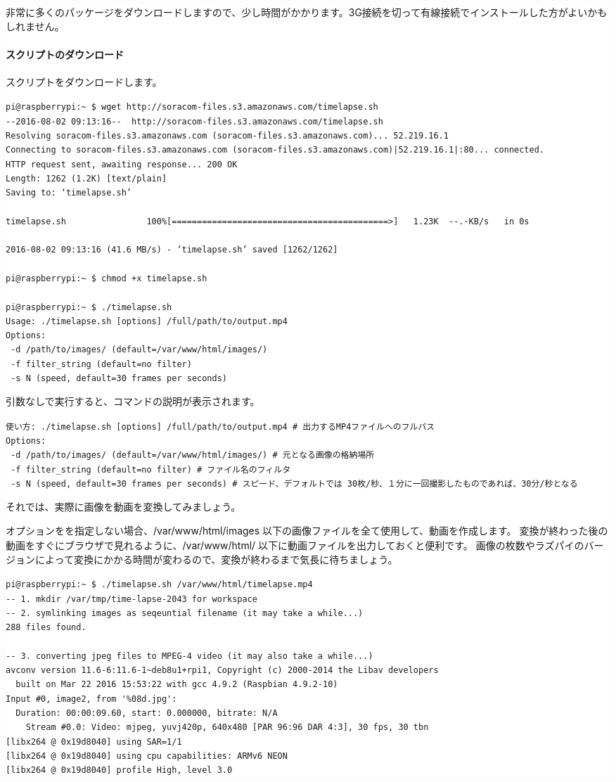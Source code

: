 非常に多くのパッケージをダウンロードしますので、少し時間がかかります。3G接続を切って有線接続でインストールした方がよいかもしれません。

#### スクリプトのダウンロード
スクリプトをダウンロードします。

```
pi@raspberrypi:~ $ wget http://soracom-files.s3.amazonaws.com/timelapse.sh
--2016-08-02 09:13:16--  http://soracom-files.s3.amazonaws.com/timelapse.sh
Resolving soracom-files.s3.amazonaws.com (soracom-files.s3.amazonaws.com)... 52.219.16.1
Connecting to soracom-files.s3.amazonaws.com (soracom-files.s3.amazonaws.com)|52.219.16.1|:80... connected.
HTTP request sent, awaiting response... 200 OK
Length: 1262 (1.2K) [text/plain]
Saving to: ‘timelapse.sh’

timelapse.sh                100%[===========================================>]   1.23K  --.-KB/s   in 0s

2016-08-02 09:13:16 (41.6 MB/s) - ‘timelapse.sh’ saved [1262/1262]

pi@raspberrypi:~ $ chmod +x timelapse.sh

pi@raspberrypi:~ $ ./timelapse.sh
Usage: ./timelapse.sh [options] /full/path/to/output.mp4
Options:
 -d /path/to/images/ (default=/var/www/html/images/)
 -f filter_string (default=no filter)
 -s N (speed, default=30 frames per seconds)
```

引数なしで実行すると、コマンドの説明が表示されます。

```
使い方: ./timelapse.sh [options] /full/path/to/output.mp4 # 出力するMP4ファイルへのフルパス
Options:
 -d /path/to/images/ (default=/var/www/html/images/) # 元となる画像の格納場所
 -f filter_string (default=no filter) # ファイル名のフィルタ
 -s N (speed, default=30 frames per seconds) # スピード、デフォルトでは 30枚/秒、１分に一回撮影したものであれば、30分/秒となる
```

それでは、実際に画像を動画を変換してみましょう。

オプションをを指定しない場合、/var/www/html/images 以下の画像ファイルを全て使用して、動画を作成します。
変換が終わった後の動画をすぐにブラウザで見れるように、/var/www/html/ 以下に動画ファイルを出力しておくと便利です。
画像の枚数やラズパイのバージョンによって変換にかかる時間が変わるので、変換が終わるまで気長に待ちましょう。

```
pi@raspberrypi:~ $ ./timelapse.sh /var/www/html/timelapse.mp4
-- 1. mkdir /var/tmp/time-lapse-2043 for workspace
-- 2. symlinking images as seqeuntial filename (it may take a while...)
288 files found.

-- 3. converting jpeg files to MPEG-4 video (it may also take a while...)
avconv version 11.6-6:11.6-1~deb8u1+rpi1, Copyright (c) 2000-2014 the Libav developers
  built on Mar 22 2016 15:53:22 with gcc 4.9.2 (Raspbian 4.9.2-10)
Input #0, image2, from '%08d.jpg':
  Duration: 00:00:09.60, start: 0.000000, bitrate: N/A
    Stream #0.0: Video: mjpeg, yuvj420p, 640x480 [PAR 96:96 DAR 4:3], 30 fps, 30 tbn
[libx264 @ 0x19d8040] using SAR=1/1
[libx264 @ 0x19d8040] using cpu capabilities: ARMv6 NEON
[libx264 @ 0x19d8040] profile High, level 3.0
```